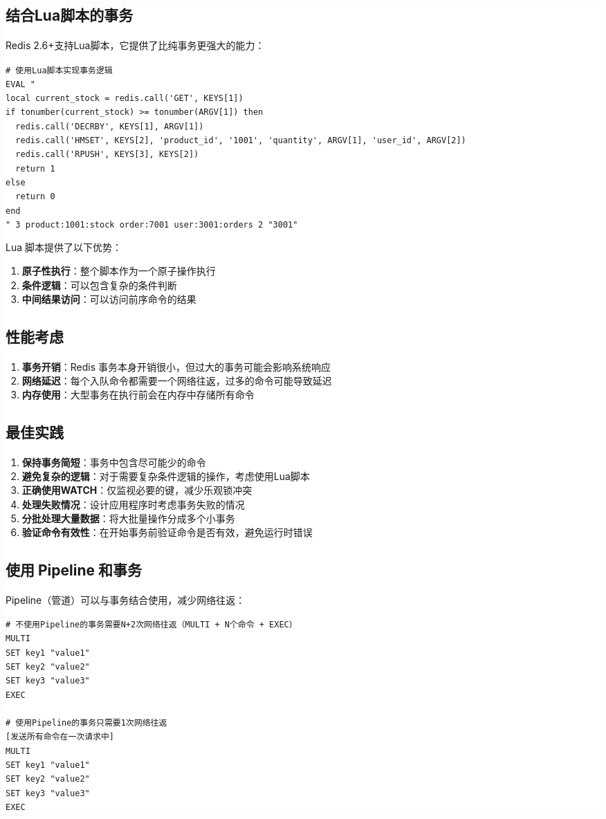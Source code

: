 ## 结合Lua脚本的事务

Redis 2.6+支持Lua脚本，它提供了比纯事务更强大的能力：

```
# 使用Lua脚本实现事务逻辑
EVAL "
local current_stock = redis.call('GET', KEYS[1])
if tonumber(current_stock) >= tonumber(ARGV[1]) then
  redis.call('DECRBY', KEYS[1], ARGV[1])
  redis.call('HMSET', KEYS[2], 'product_id', '1001', 'quantity', ARGV[1], 'user_id', ARGV[2])
  redis.call('RPUSH', KEYS[3], KEYS[2])
  return 1
else
  return 0
end
" 3 product:1001:stock order:7001 user:3001:orders 2 "3001"
```

Lua 脚本提供了以下优势：
1. **原子性执行**：整个脚本作为一个原子操作执行
2. **条件逻辑**：可以包含复杂的条件判断
3. **中间结果访问**：可以访问前序命令的结果

## 性能考虑

1. **事务开销**：Redis 事务本身开销很小，但过大的事务可能会影响系统响应
2. **网络延迟**：每个入队命令都需要一个网络往返，过多的命令可能导致延迟
3. **内存使用**：大型事务在执行前会在内存中存储所有命令

## 最佳实践

1. **保持事务简短**：事务中包含尽可能少的命令
2. **避免复杂的逻辑**：对于需要复杂条件逻辑的操作，考虑使用Lua脚本
3. **正确使用WATCH**：仅监视必要的键，减少乐观锁冲突
4. **处理失败情况**：设计应用程序时考虑事务失败的情况
5. **分批处理大量数据**：将大批量操作分成多个小事务
6. **验证命令有效性**：在开始事务前验证命令是否有效，避免运行时错误

## 使用 Pipeline 和事务

Pipeline（管道）可以与事务结合使用，减少网络往返：

```
# 不使用Pipeline的事务需要N+2次网络往返（MULTI + N个命令 + EXEC）
MULTI
SET key1 "value1"
SET key2 "value2"
SET key3 "value3"
EXEC

# 使用Pipeline的事务只需要1次网络往返
[发送所有命令在一次请求中]
MULTI
SET key1 "value1"
SET key2 "value2"
SET key3 "value3"
EXEC
```
